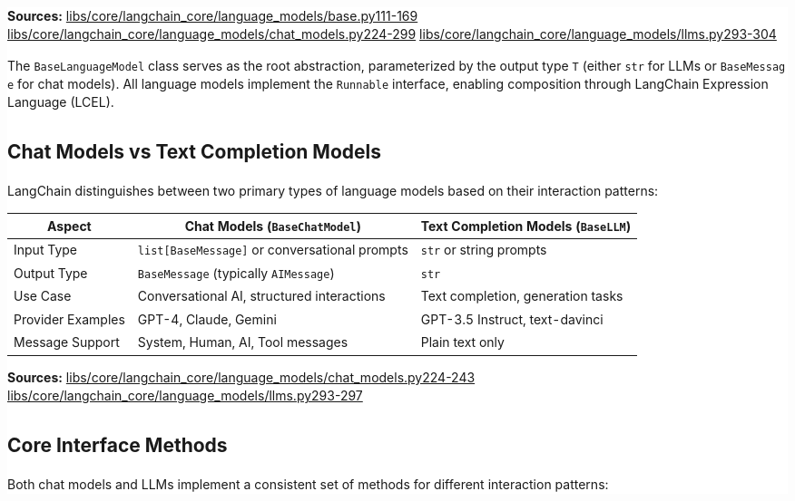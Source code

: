 **Sources:** [libs/core/langchain\_core/language\_models/base.py111-169](https://github.com/langchain-ai/langchain/blob/54ea6205/libs/core/langchain_core/language_models/base.py#L111-L169) [libs/core/langchain\_core/language\_models/chat\_models.py224-299](https://github.com/langchain-ai/langchain/blob/54ea6205/libs/core/langchain_core/language_models/chat_models.py#L224-L299) [libs/core/langchain\_core/language\_models/llms.py293-304](https://github.com/langchain-ai/langchain/blob/54ea6205/libs/core/langchain_core/language_models/llms.py#L293-L304)

The `BaseLanguageModel` class serves as the root abstraction, parameterized by the output type `T` (either `str` for LLMs or `BaseMessage` for chat models). All language models implement the `Runnable` interface, enabling composition through LangChain Expression Language (LCEL).

## Chat Models vs Text Completion Models

LangChain distinguishes between two primary types of language models based on their interaction patterns:

| Aspect | Chat Models (`BaseChatModel`) | Text Completion Models (`BaseLLM`) |
| --- | --- | --- |
| Input Type | `list[BaseMessage]` or conversational prompts | `str` or string prompts |
| Output Type | `BaseMessage` (typically `AIMessage`) | `str` |
| Use Case | Conversational AI, structured interactions | Text completion, generation tasks |
| Provider Examples | GPT-4, Claude, Gemini | GPT-3.5 Instruct, text-davinci |
| Message Support | System, Human, AI, Tool messages | Plain text only |

**Sources:** [libs/core/langchain\_core/language\_models/chat\_models.py224-243](https://github.com/langchain-ai/langchain/blob/54ea6205/libs/core/langchain_core/language_models/chat_models.py#L224-L243) [libs/core/langchain\_core/language\_models/llms.py293-297](https://github.com/langchain-ai/langchain/blob/54ea6205/libs/core/langchain_core/language_models/llms.py#L293-L297)

## Core Interface Methods

Both chat models and LLMs implement a consistent set of methods for different interaction patterns:
